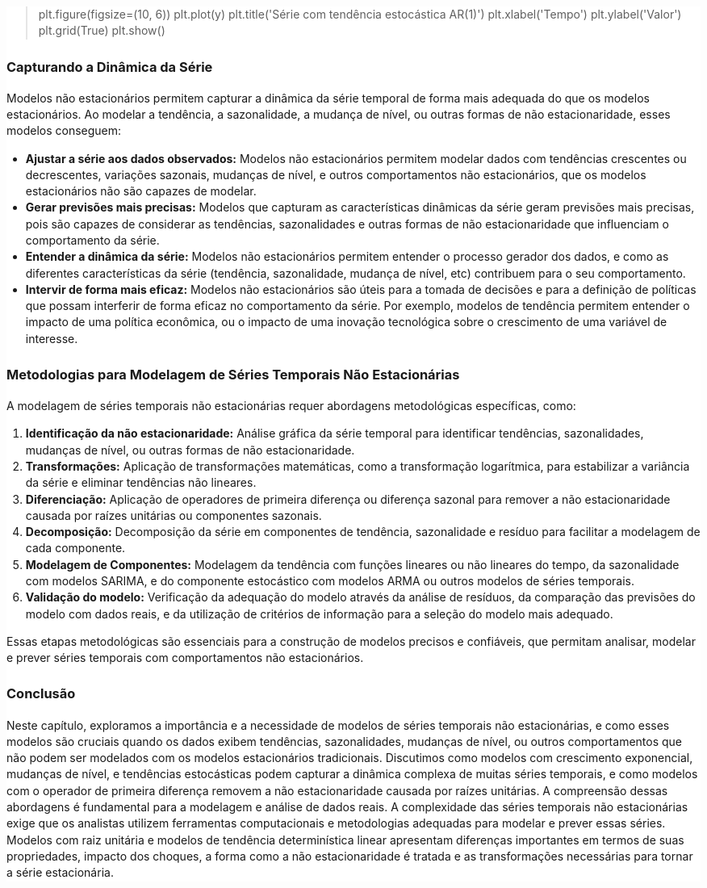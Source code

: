 > plt.figure(figsize=(10, 6))
> plt.plot(y)
> plt.title('Série com tendência estocástica AR(1)')
> plt.xlabel('Tempo')
> plt.ylabel('Valor')
> plt.grid(True)
> plt.show()
> ```

### Capturando a Dinâmica da Série
Modelos não estacionários permitem capturar a dinâmica da série temporal de forma mais adequada do que os modelos estacionários. Ao modelar a tendência, a sazonalidade, a mudança de nível, ou outras formas de não estacionaridade, esses modelos conseguem:

*   **Ajustar a série aos dados observados:** Modelos não estacionários permitem modelar dados com tendências crescentes ou decrescentes, variações sazonais, mudanças de nível, e outros comportamentos não estacionários, que os modelos estacionários não são capazes de modelar.
*   **Gerar previsões mais precisas:** Modelos que capturam as características dinâmicas da série geram previsões mais precisas, pois são capazes de considerar as tendências, sazonalidades e outras formas de não estacionaridade que influenciam o comportamento da série.
*   **Entender a dinâmica da série:** Modelos não estacionários permitem entender o processo gerador dos dados, e como as diferentes características da série (tendência, sazonalidade, mudança de nível, etc) contribuem para o seu comportamento.
*   **Intervir de forma mais eficaz:** Modelos não estacionários são úteis para a tomada de decisões e para a definição de políticas que possam interferir de forma eficaz no comportamento da série. Por exemplo, modelos de tendência permitem entender o impacto de uma política econômica, ou o impacto de uma inovação tecnológica sobre o crescimento de uma variável de interesse.

### Metodologias para Modelagem de Séries Temporais Não Estacionárias
A modelagem de séries temporais não estacionárias requer abordagens metodológicas específicas, como:

1.  **Identificação da não estacionaridade:** Análise gráfica da série temporal para identificar tendências, sazonalidades, mudanças de nível, ou outras formas de não estacionaridade.
2.  **Transformações:** Aplicação de transformações matemáticas, como a transformação logarítmica, para estabilizar a variância da série e eliminar tendências não lineares.
3.  **Diferenciação:** Aplicação de operadores de primeira diferença ou diferença sazonal para remover a não estacionaridade causada por raízes unitárias ou componentes sazonais.
4.  **Decomposição:** Decomposição da série em componentes de tendência, sazonalidade e resíduo para facilitar a modelagem de cada componente.
5.  **Modelagem de Componentes:** Modelagem da tendência com funções lineares ou não lineares do tempo, da sazonalidade com modelos SARIMA, e do componente estocástico com modelos ARMA ou outros modelos de séries temporais.
6.  **Validação do modelo:** Verificação da adequação do modelo através da análise de resíduos, da comparação das previsões do modelo com dados reais, e da utilização de critérios de informação para a seleção do modelo mais adequado.

Essas etapas metodológicas são essenciais para a construção de modelos precisos e confiáveis, que permitam analisar, modelar e prever séries temporais com comportamentos não estacionários.

### Conclusão
Neste capítulo, exploramos a importância e a necessidade de modelos de séries temporais não estacionárias, e como esses modelos são cruciais quando os dados exibem tendências, sazonalidades, mudanças de nível, ou outros comportamentos que não podem ser modelados com os modelos estacionários tradicionais. Discutimos como modelos com crescimento exponencial, mudanças de nível, e tendências estocásticas podem capturar a dinâmica complexa de muitas séries temporais, e como modelos com o operador de primeira diferença removem a não estacionaridade causada por raízes unitárias. A compreensão dessas abordagens é fundamental para a modelagem e análise de dados reais. A complexidade das séries temporais não estacionárias exige que os analistas utilizem ferramentas computacionais e metodologias adequadas para modelar e prever essas séries.
Modelos com raiz unitária e modelos de tendência determinística linear apresentam diferenças importantes em termos de suas propriedades, impacto dos choques, a forma como a não estacionaridade é tratada e as transformações necessárias para tornar a série estacionária.